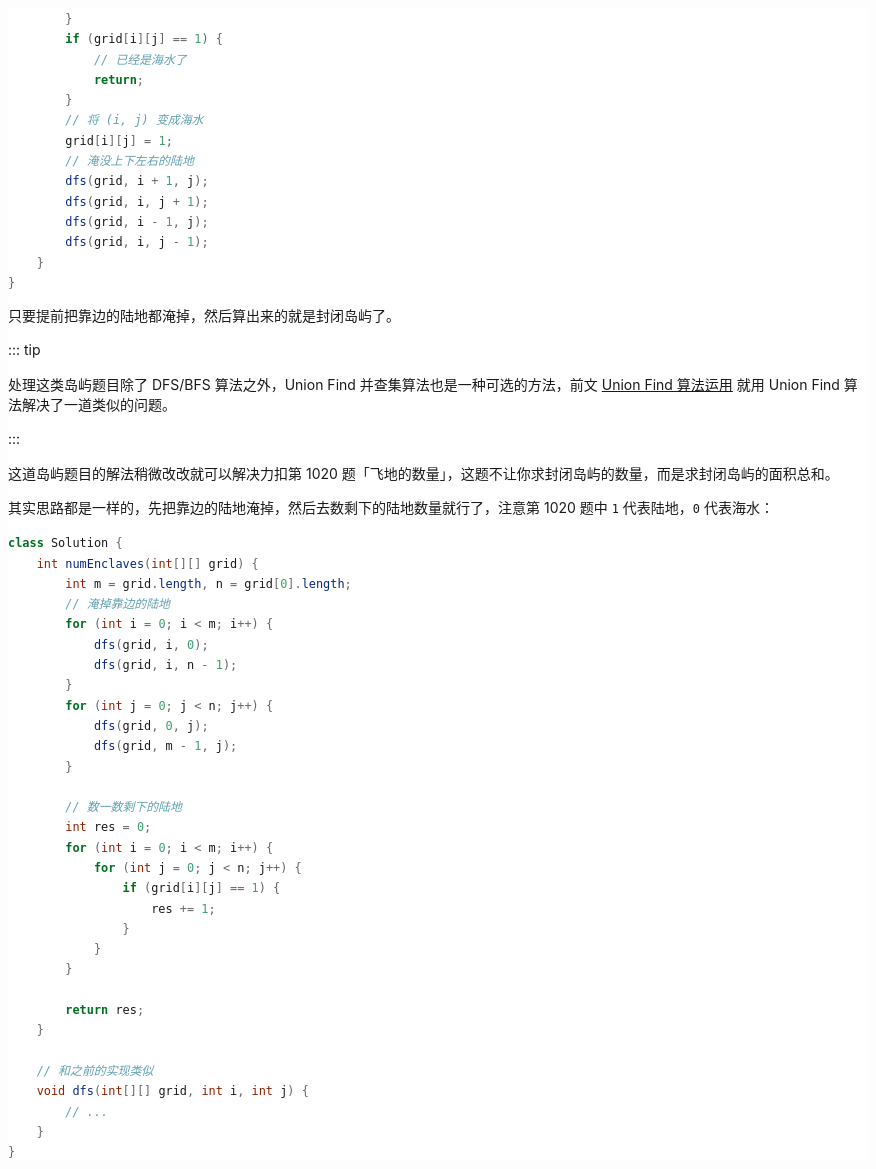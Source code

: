 ```java
        }
        if (grid[i][j] == 1) {
            // 已经是海水了
            return;
        }
        // 将 (i, j) 变成海水
        grid[i][j] = 1;
        // 淹没上下左右的陆地
        dfs(grid, i + 1, j);
        dfs(grid, i, j + 1);
        dfs(grid, i - 1, j);
        dfs(grid, i, j - 1);
    }
}
```

<visual slug='number-of-closed-islands'/>

只要提前把靠边的陆地都淹掉，然后算出来的就是封闭岛屿了。

::: tip

处理这类岛屿题目除了 DFS/BFS 算法之外，Union Find 并查集算法也是一种可选的方法，前文 [Union Find 算法运用](https://labuladong.online/algo/fname.html?fname=UnionFind算法详解) 就用 Union Find 算法解决了一道类似的问题。

:::

这道岛屿题目的解法稍微改改就可以解决力扣第 1020 题「飞地的数量」，这题不让你求封闭岛屿的数量，而是求封闭岛屿的面积总和。

其实思路都是一样的，先把靠边的陆地淹掉，然后去数剩下的陆地数量就行了，注意第 1020 题中 `1` 代表陆地，`0` 代表海水：


```java
class Solution {
    int numEnclaves(int[][] grid) {
        int m = grid.length, n = grid[0].length;
        // 淹掉靠边的陆地
        for (int i = 0; i < m; i++) {
            dfs(grid, i, 0);
            dfs(grid, i, n - 1);
        }
        for (int j = 0; j < n; j++) {
            dfs(grid, 0, j);
            dfs(grid, m - 1, j);
        }

        // 数一数剩下的陆地
        int res = 0;
        for (int i = 0; i < m; i++) {
            for (int j = 0; j < n; j++) {
                if (grid[i][j] == 1) {
                    res += 1;
                }
            }
        }

        return res;
    }

    // 和之前的实现类似
    void dfs(int[][] grid, int i, int j) {
        // ...
    }
}

```
